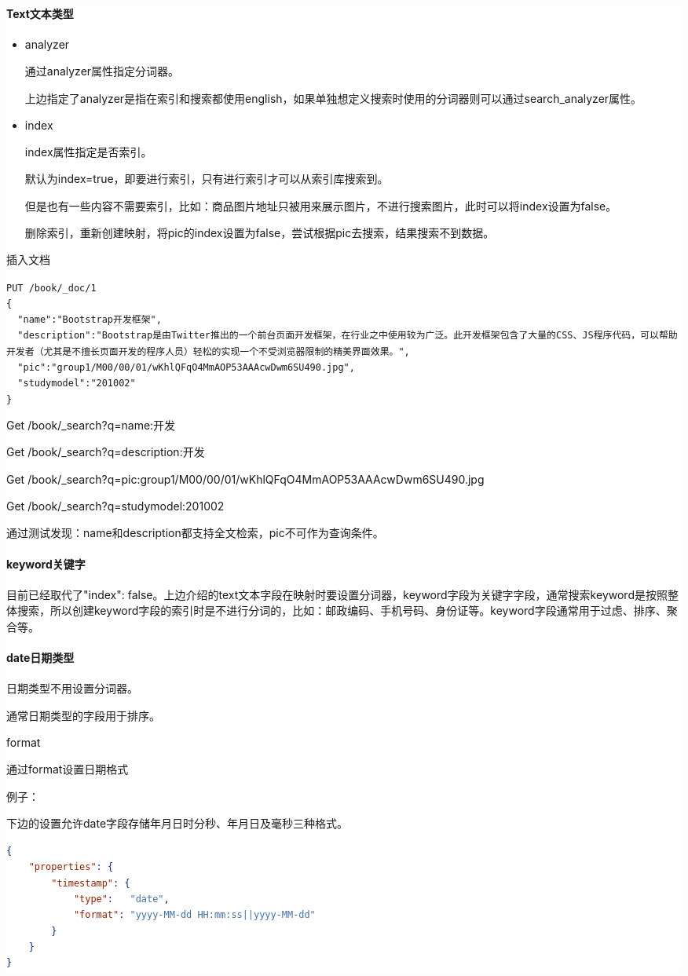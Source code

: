 #### Text文本类型

* analyzer

  通过analyzer属性指定分词器。

  上边指定了analyzer是指在索引和搜索都使用english，如果单独想定义搜索时使用的分词器则可以通过search_analyzer属性。

* index

  index属性指定是否索引。

  默认为index=true，即要进行索引，只有进行索引才可以从索引库搜索到。

  但是也有一些内容不需要索引，比如：商品图片地址只被用来展示图片，不进行搜索图片，此时可以将index设置为false。

  删除索引，重新创建映射，将pic的index设置为false，尝试根据pic去搜索，结果搜索不到数据。

插入文档

```http
PUT /book/_doc/1
{
  "name":"Bootstrap开发框架",
  "description":"Bootstrap是由Twitter推出的一个前台页面开发框架，在行业之中使用较为广泛。此开发框架包含了大量的CSS、JS程序代码，可以帮助开发者（尤其是不擅长页面开发的程序人员）轻松的实现一个不受浏览器限制的精美界面效果。",
  "pic":"group1/M00/00/01/wKhlQFqO4MmAOP53AAAcwDwm6SU490.jpg",
  "studymodel":"201002"
}
```

Get /book/_search?q=name:开发

Get  /book/_search?q=description:开发

Get /book/_search?q=pic:group1/M00/00/01/wKhlQFqO4MmAOP53AAAcwDwm6SU490.jpg

Get /book/_search?q=studymodel:201002

通过测试发现：name和description都支持全文检索，pic不可作为查询条件。

#### keyword关键字

目前已经取代了"index": false。上边介绍的text文本字段在映射时要设置分词器，keyword字段为关键字字段，通常搜索keyword是按照整体搜索，所以创建keyword字段的索引时是不进行分词的，比如：邮政编码、手机号码、身份证等。keyword字段通常用于过虑、排序、聚合等。

#### date日期类型

日期类型不用设置分词器。

通常日期类型的字段用于排序。

format

通过format设置日期格式

例子：

下边的设置允许date字段存储年月日时分秒、年月日及毫秒三种格式。

```json
{
    "properties": {
        "timestamp": {
            "type":   "date",
            "format": "yyyy-MM-dd HH:mm:ss||yyyy-MM-dd"
        }
    }
}
```
